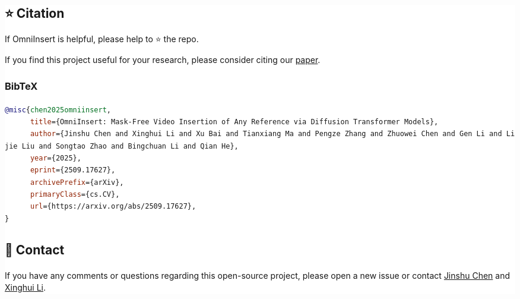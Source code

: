 
## ⭐ Citation

If OmniInsert is helpful, please help to ⭐ the repo.

If you find this project useful for your research, please consider citing our [paper](https://arxiv.org/abs/2509.08519).

### BibTeX
```bibtex
@misc{chen2025omniinsert,
      title={OmniInsert: Mask-Free Video Insertion of Any Reference via Diffusion Transformer Models}, 
      author={Jinshu Chen and Xinghui Li and Xu Bai and Tianxiang Ma and Pengze Zhang and Zhuowei Chen and Gen Li and Lijie Liu and Songtao Zhao and Bingchuan Li and Qian He},
      year={2025},
      eprint={2509.17627},
      archivePrefix={arXiv},
      primaryClass={cs.CV},
      url={https://arxiv.org/abs/2509.17627}, 
}
```

## 📧 Contact
If you have any comments or questions regarding this open-source project, please open a new issue or contact [Jinshu Chen](https://openreview.net/profile?id=~Jinshu_Chen2) and [Xinghui Li](li-xh21@tsinghua.org.cn).
